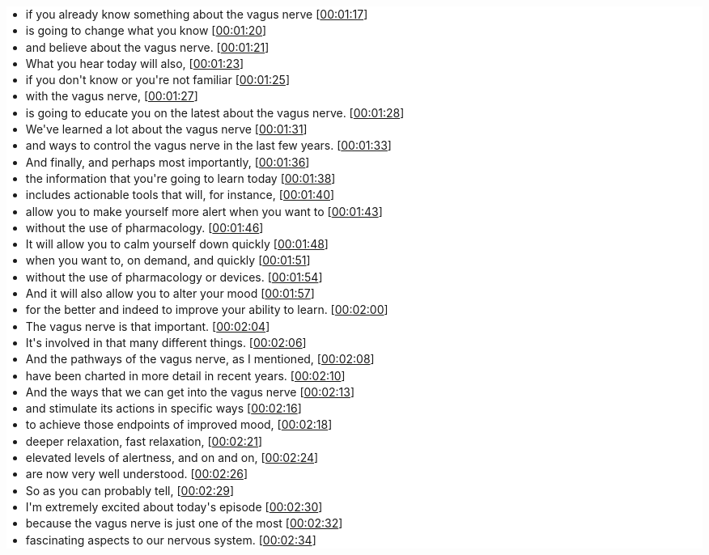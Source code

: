 *  if you already know something about the vagus nerve [[00:01:17](https://www.youtube.com/watch?v=CLbVW3Pj46A&t=77.92s)]
*  is going to change what you know [[00:01:20](https://www.youtube.com/watch?v=CLbVW3Pj46A&t=80.0s)]
*  and believe about the vagus nerve. [[00:01:21](https://www.youtube.com/watch?v=CLbVW3Pj46A&t=81.74s)]
*  What you hear today will also, [[00:01:23](https://www.youtube.com/watch?v=CLbVW3Pj46A&t=83.6s)]
*  if you don't know or you're not familiar [[00:01:25](https://www.youtube.com/watch?v=CLbVW3Pj46A&t=85.36s)]
*  with the vagus nerve, [[00:01:27](https://www.youtube.com/watch?v=CLbVW3Pj46A&t=87.4s)]
*  is going to educate you on the latest about the vagus nerve. [[00:01:28](https://www.youtube.com/watch?v=CLbVW3Pj46A&t=88.62s)]
*  We've learned a lot about the vagus nerve [[00:01:31](https://www.youtube.com/watch?v=CLbVW3Pj46A&t=91.36s)]
*  and ways to control the vagus nerve in the last few years. [[00:01:33](https://www.youtube.com/watch?v=CLbVW3Pj46A&t=93.24s)]
*  And finally, and perhaps most importantly, [[00:01:36](https://www.youtube.com/watch?v=CLbVW3Pj46A&t=96.36s)]
*  the information that you're going to learn today [[00:01:38](https://www.youtube.com/watch?v=CLbVW3Pj46A&t=98.78s)]
*  includes actionable tools that will, for instance, [[00:01:40](https://www.youtube.com/watch?v=CLbVW3Pj46A&t=100.44s)]
*  allow you to make yourself more alert when you want to [[00:01:43](https://www.youtube.com/watch?v=CLbVW3Pj46A&t=103.62s)]
*  without the use of pharmacology. [[00:01:46](https://www.youtube.com/watch?v=CLbVW3Pj46A&t=106.88s)]
*  It will allow you to calm yourself down quickly [[00:01:48](https://www.youtube.com/watch?v=CLbVW3Pj46A&t=108.78s)]
*  when you want to, on demand, and quickly [[00:01:51](https://www.youtube.com/watch?v=CLbVW3Pj46A&t=111.44s)]
*  without the use of pharmacology or devices. [[00:01:54](https://www.youtube.com/watch?v=CLbVW3Pj46A&t=114.3s)]
*  And it will also allow you to alter your mood [[00:01:57](https://www.youtube.com/watch?v=CLbVW3Pj46A&t=117.42s)]
*  for the better and indeed to improve your ability to learn. [[00:02:00](https://www.youtube.com/watch?v=CLbVW3Pj46A&t=120.7s)]
*  The vagus nerve is that important. [[00:02:04](https://www.youtube.com/watch?v=CLbVW3Pj46A&t=124.53999999999999s)]
*  It's involved in that many different things. [[00:02:06](https://www.youtube.com/watch?v=CLbVW3Pj46A&t=126.34s)]
*  And the pathways of the vagus nerve, as I mentioned, [[00:02:08](https://www.youtube.com/watch?v=CLbVW3Pj46A&t=128.34s)]
*  have been charted in more detail in recent years. [[00:02:10](https://www.youtube.com/watch?v=CLbVW3Pj46A&t=130.82s)]
*  And the ways that we can get into the vagus nerve [[00:02:13](https://www.youtube.com/watch?v=CLbVW3Pj46A&t=133.7s)]
*  and stimulate its actions in specific ways [[00:02:16](https://www.youtube.com/watch?v=CLbVW3Pj46A&t=136.2s)]
*  to achieve those endpoints of improved mood, [[00:02:18](https://www.youtube.com/watch?v=CLbVW3Pj46A&t=138.86s)]
*  deeper relaxation, fast relaxation, [[00:02:21](https://www.youtube.com/watch?v=CLbVW3Pj46A&t=141.48s)]
*  elevated levels of alertness, and on and on, [[00:02:24](https://www.youtube.com/watch?v=CLbVW3Pj46A&t=144.07999999999998s)]
*  are now very well understood. [[00:02:26](https://www.youtube.com/watch?v=CLbVW3Pj46A&t=146.82s)]
*  So as you can probably tell, [[00:02:29](https://www.youtube.com/watch?v=CLbVW3Pj46A&t=149.51999999999998s)]
*  I'm extremely excited about today's episode [[00:02:30](https://www.youtube.com/watch?v=CLbVW3Pj46A&t=150.73999999999998s)]
*  because the vagus nerve is just one of the most [[00:02:32](https://www.youtube.com/watch?v=CLbVW3Pj46A&t=152.76s)]
*  fascinating aspects to our nervous system. [[00:02:34](https://www.youtube.com/watch?v=CLbVW3Pj46A&t=154.83999999999997s)]
